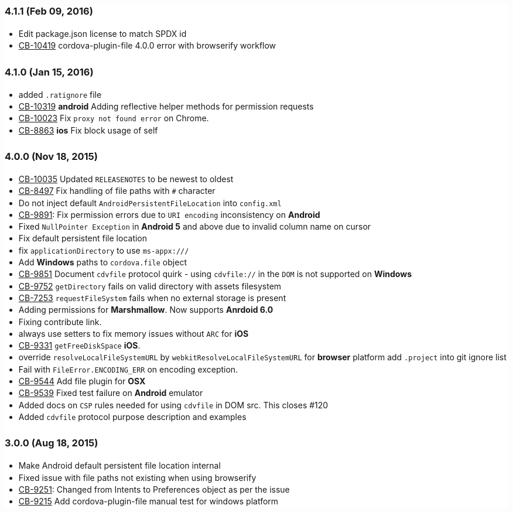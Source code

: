 ### 4.1.1 (Feb 09, 2016)

- Edit package.json license to match SPDX id
- [CB-10419](https://issues.apache.org/jira/browse/CB-10419) cordova-plugin-file 4.0.0 error with browserify workflow

### 4.1.0 (Jan 15, 2016)

- added `.ratignore` file
- [CB-10319](https://issues.apache.org/jira/browse/CB-10319) **android** Adding reflective helper methods for permission requests
- [CB-10023](https://issues.apache.org/jira/browse/CB-10023) Fix `proxy not found error` on Chrome.
- [CB-8863](https://issues.apache.org/jira/browse/CB-8863) **ios** Fix block usage of self

### 4.0.0 (Nov 18, 2015)

- [CB-10035](https://issues.apache.org/jira/browse/CB-10035) Updated `RELEASENOTES` to be newest to oldest
- [CB-8497](https://issues.apache.org/jira/browse/CB-8497) Fix handling of file paths with `#` character
- Do not inject default `AndroidPersistentFileLocation` into `config.xml`
- [CB-9891](https://issues.apache.org/jira/browse/CB-9891): Fix permission errors due to `URI encoding` inconsistency on **Android**
- Fixed `NullPointer Exception` in **Android 5** and above due to invalid column name on cursor
- Fix default persistent file location
- fix `applicationDirectory` to use `ms-appx:///`
- Add **Windows** paths to `cordova.file` object
- [CB-9851](https://issues.apache.org/jira/browse/CB-9851) Document `cdvfile` protocol quirk - using `cdvfile://` in the `DOM` is not supported on **Windows**
- [CB-9752](https://issues.apache.org/jira/browse/CB-9752) `getDirectory` fails on valid directory with assets filesystem
- [CB-7253](https://issues.apache.org/jira/browse/CB-7253) `requestFileSystem` fails when no external storage is present
- Adding permissions for **Marshmallow**. Now supports **Anrdoid 6.0**
- Fixing contribute link.
- always use setters to fix memory issues without `ARC` for **iOS**
- [CB-9331](https://issues.apache.org/jira/browse/CB-9331) `getFreeDiskSpace` **iOS**.
- override `resolveLocalFileSystemURL` by `webkitResolveLocalFileSystemURL` for **browser** platform add `.project` into git ignore list
- Fail with `FileError.ENCODING_ERR` on encoding exception.
- [CB-9544](https://issues.apache.org/jira/browse/CB-9544) Add file plugin for **OSX**
- [CB-9539](https://issues.apache.org/jira/browse/CB-9539) Fixed test failure on **Android** emulator
- Added docs on `CSP` rules needed for using `cdvfile` in DOM src. This closes #120
- Added `cdvfile` protocol purpose description and examples

### 3.0.0 (Aug 18, 2015)

- Make Android default persistent file location internal
- Fixed issue with file paths not existing when using browserify
- [CB-9251](https://issues.apache.org/jira/browse/CB-9251): Changed from Intents to Preferences object as per the issue
- [CB-9215](https://issues.apache.org/jira/browse/CB-9215) Add cordova-plugin-file manual test for windows platform
